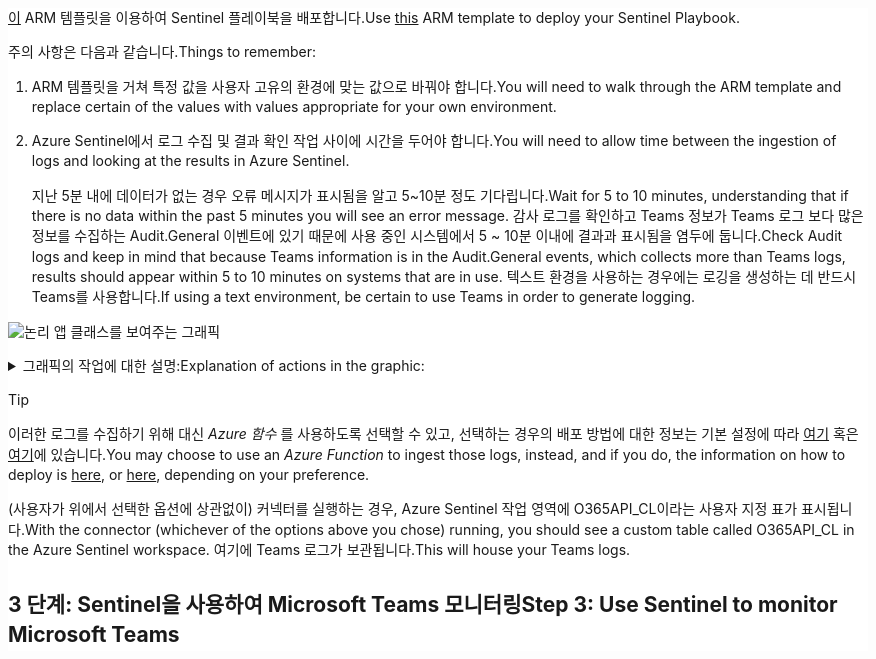 <span data-ttu-id="412a6-151">[이](https://github.com/Azure/Azure-Sentinel/tree/master/Playbooks/Get-O365Data) ARM 템플릿을 이용하여 Sentinel 플레이북을 배포합니다.</span><span class="sxs-lookup"><span data-stu-id="412a6-151">Use [this](https://github.com/Azure/Azure-Sentinel/tree/master/Playbooks/Get-O365Data) ARM template to deploy your Sentinel Playbook.</span></span>

<span data-ttu-id="412a6-152">주의 사항은 다음과 같습니다.</span><span class="sxs-lookup"><span data-stu-id="412a6-152">Things to remember:</span></span>

1. <span data-ttu-id="412a6-153">ARM 템플릿을 거쳐 특정 값을 사용자 고유의 환경에 맞는 값으로 바꿔야 합니다.</span><span class="sxs-lookup"><span data-stu-id="412a6-153">You will need to walk through the ARM template and replace certain of the values with values appropriate for your own environment.</span></span>
2. <span data-ttu-id="412a6-154">Azure Sentinel에서 로그 수집 및 결과 확인 작업 사이에 시간을 두어야 합니다.</span><span class="sxs-lookup"><span data-stu-id="412a6-154">You will need to allow time between the ingestion of logs and looking at the results in Azure Sentinel.</span></span>

   <span data-ttu-id="412a6-155">지난 5분 내에 데이터가 없는 경우 오류 메시지가 표시됨을 알고 5~10분 정도 기다립니다.</span><span class="sxs-lookup"><span data-stu-id="412a6-155">Wait for 5 to 10 minutes, understanding that if there is no data within the past 5 minutes you will see an error message.</span></span> <span data-ttu-id="412a6-156">감사 로그를 확인하고 Teams 정보가 Teams 로그 보다 많은 정보를 수집하는 Audit.General 이벤트에 있기 때문에 사용 중인 시스템에서 5 ~ 10분 이내에 결과과 표시됨을 염두에 둡니다.</span><span class="sxs-lookup"><span data-stu-id="412a6-156">Check Audit logs and keep in mind that because Teams information is in the Audit.General events, which collects more than Teams logs, results should appear within 5 to 10 minutes on systems that are in use.</span></span> <span data-ttu-id="412a6-157">텍스트 환경을 사용하는 경우에는 로깅을 생성하는 데 반드시 Teams를 사용합니다.</span><span class="sxs-lookup"><span data-stu-id="412a6-157">If using a text environment, be certain to use Teams in order to generate logging.</span></span>

![논리 앱 클래스를 보여주는 그래픽](media/tracyp-teams-sentinel-logic-app.png#thumbnail)

 <p><details><summary> <span data-ttu-id="412a6-159">그래픽의 작업에 대한 설명:</span><span class="sxs-lookup"><span data-stu-id="412a6-159">Explanation of actions in the graphic:</span></span> 
  </summary></details>

> [!TIP]
> <span data-ttu-id="412a6-198">이러한 로그를 수집하기 위해 대신 *Azure 함수* 를 사용하도록 선택할 수 있고, 선택하는 경우의 배포 방법에 대한 정보는 기본 설정에 따라 [여기](https://github.com/Azure/Azure-Sentinel/tree/master/DataConnectors/O365%20Data) 혹은 [여기](https://github.com/Azure/Azure-Sentinel/tree/master/DataConnectors/O365%20DataCSharp)에 있습니다.</span><span class="sxs-lookup"><span data-stu-id="412a6-198">You may choose to use an *Azure Function* to ingest those logs, instead, and if you do, the information on how to deploy is [here](https://github.com/Azure/Azure-Sentinel/tree/master/DataConnectors/O365%20Data), or [here](https://github.com/Azure/Azure-Sentinel/tree/master/DataConnectors/O365%20DataCSharp), depending on your preference.</span></span>

<span data-ttu-id="412a6-199">(사용자가 위에서 선택한 옵션에 상관없이) 커넥터를 실행하는 경우, Azure Sentinel 작업 영역에 O365API_CL이라는 사용자 지정 표가 표시됩니다.</span><span class="sxs-lookup"><span data-stu-id="412a6-199">With the connector (whichever of the options above you chose) running, you should see a custom table called O365API_CL in the Azure Sentinel workspace.</span></span> <span data-ttu-id="412a6-200">여기에 Teams 로그가 보관됩니다.</span><span class="sxs-lookup"><span data-stu-id="412a6-200">This will house your Teams logs.</span></span>

## <a name="step-3-use-sentinel-to-monitor-microsoft-teams"></a><span data-ttu-id="412a6-201">3 단계: Sentinel을 사용하여 Microsoft Teams 모니터링</span><span class="sxs-lookup"><span data-stu-id="412a6-201">Step 3: Use Sentinel to monitor Microsoft Teams</span></span>
